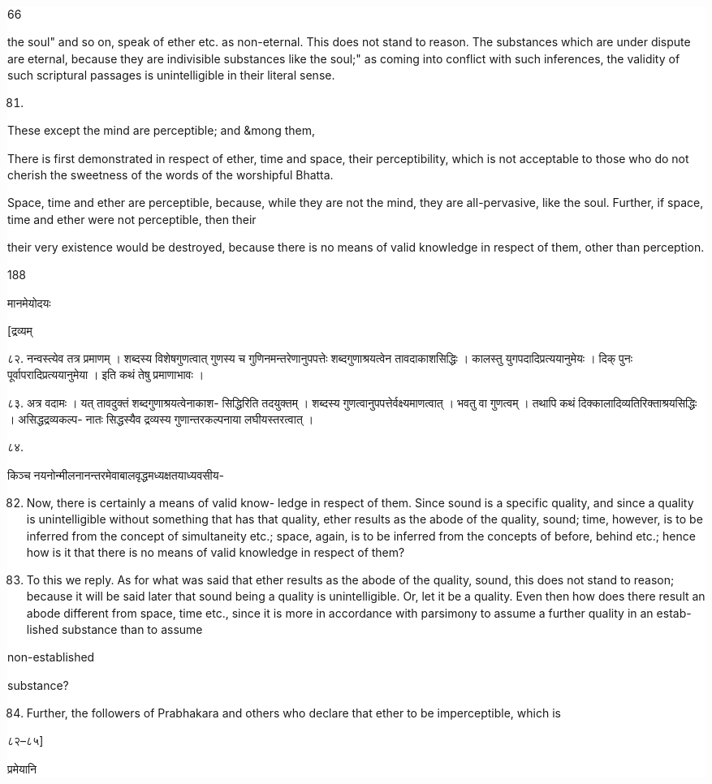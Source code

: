 66 

the soul" and so on, speak of ether etc. as non-eternal. This does not stand to reason. The substances which are under dispute are eternal, because they are indivisible substances like the soul;" as coming into conflict with such inferences, the validity of such scriptural passages is unintelligible in their literal sense. 

81. 

These except the mind are perceptible; and &mong them, 

There is first demonstrated in respect of ether, time and space, their perceptibility, which is not acceptable to those who do not cherish the sweetness of the words of the worshipful Bhatta. 

Space, time and ether are perceptible, because, while they are not the mind, they are all-pervasive, like the soul. Further, if space, time and ether were not perceptible, then their 

their very existence would be destroyed, because there is no means of valid knowledge in respect of them, other than perception. 

188 

मानमेयोदयः 

[द्रव्यम् 

८२. नन्वस्त्येव तत्र प्रमाणम् । शब्दस्य विशेषगुणत्वात् गुणस्य च गुणिनमन्तरेणानुपपत्तेः शब्दगुणाश्रयत्वेन तावदाकाशसिद्धिः । कालस्तु युगपदादिप्रत्ययानुमेयः । दिक् पुनः पूर्वापरादिप्रत्ययानुमेया । इति कथं तेषु प्रमाणाभावः । 

८३. अत्र वदामः । यत् तावदुक्तं शब्दगुणाश्रयत्वेनाकाश- सिद्धिरिति तदयुक्तम् । शब्दस्य गुणत्वानुपपत्तेर्वक्ष्यमाणत्वात् । भवतु वा गुणत्वम् । तथापि कथं दिक्कालादिव्यतिरिक्ताश्रयसिद्धिः । असिद्धद्रव्यकल्प- नातः सिद्धस्यैव द्रव्यस्य गुणान्तरकल्पनाया लघीयस्तरत्वात् । 

८४. 

किञ्च नयनोन्मीलनानन्तरमेवाबालवृद्धमध्यक्षतयाध्यवसीय- 

82. Now, there is certainly a means of valid know- ledge in respect of them. Since sound is a specific quality, and since a quality is unintelligible without something that has that quality, ether results as the abode of the quality, sound; time, however, is to be inferred from the concept of simultaneity etc.; space, again, is to be inferred from the concepts of before, behind etc.; hence how is it that there is no means of valid knowledge in respect of them? 

83. To this we reply. As for what was said that ether results as the abode of the quality, sound, this does not stand to reason; because it will be said later that sound being a quality is unintelligible. Or, let it be a quality. Even then how does there result an abode different from space, time etc., since it is more in accordance with parsimony to assume a further quality in an estab- lished substance than to assume 

non-established 

substance? 

84. Further, the followers of Prabhakara and others who declare that ether to be imperceptible, which is 

८२–८५] 

प्रमेयानि 
